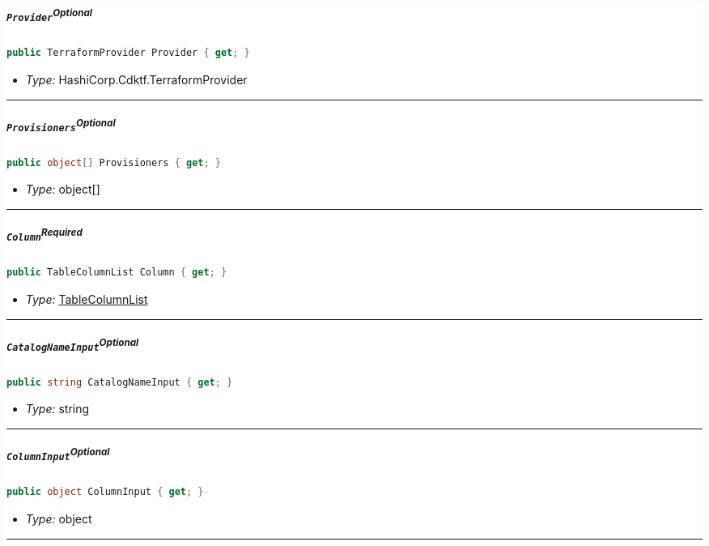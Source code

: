
##### `Provider`<sup>Optional</sup> <a name="Provider" id="@cdktf/provider-databricks.table.Table.property.provider"></a>

```csharp
public TerraformProvider Provider { get; }
```

- *Type:* HashiCorp.Cdktf.TerraformProvider

---

##### `Provisioners`<sup>Optional</sup> <a name="Provisioners" id="@cdktf/provider-databricks.table.Table.property.provisioners"></a>

```csharp
public object[] Provisioners { get; }
```

- *Type:* object[]

---

##### `Column`<sup>Required</sup> <a name="Column" id="@cdktf/provider-databricks.table.Table.property.column"></a>

```csharp
public TableColumnList Column { get; }
```

- *Type:* <a href="#@cdktf/provider-databricks.table.TableColumnList">TableColumnList</a>

---

##### `CatalogNameInput`<sup>Optional</sup> <a name="CatalogNameInput" id="@cdktf/provider-databricks.table.Table.property.catalogNameInput"></a>

```csharp
public string CatalogNameInput { get; }
```

- *Type:* string

---

##### `ColumnInput`<sup>Optional</sup> <a name="ColumnInput" id="@cdktf/provider-databricks.table.Table.property.columnInput"></a>

```csharp
public object ColumnInput { get; }
```

- *Type:* object

---

